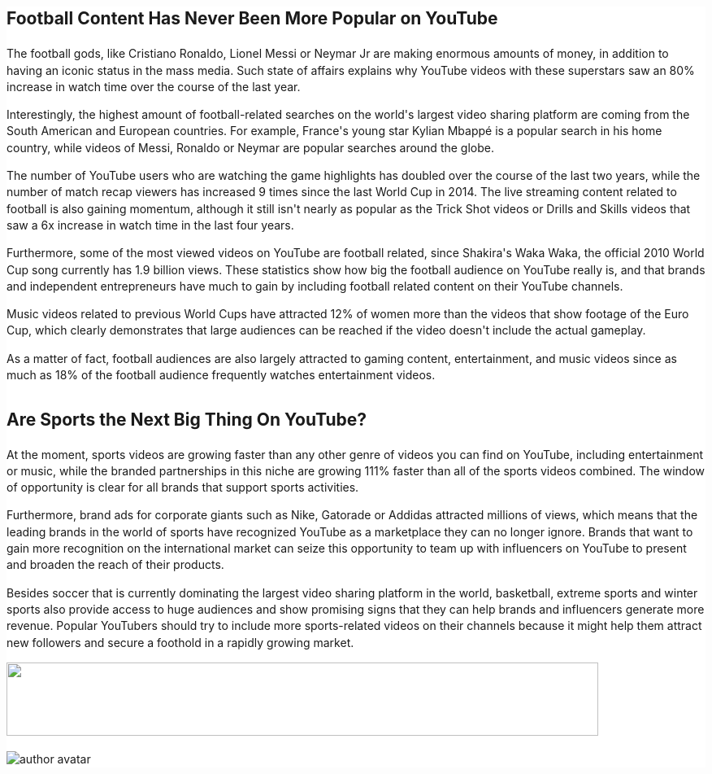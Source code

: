 ## Football Content Has Never Been More Popular on YouTube

The football gods, like Cristiano Ronaldo, Lionel Messi or Neymar Jr are making enormous amounts of money, in addition to having an iconic status in the mass media. Such state of affairs explains why YouTube videos with these superstars saw an 80% increase in watch time over the course of the last year.

Interestingly, the highest amount of football-related searches on the world's largest video sharing platform are coming from the South American and European countries. For example, France's young star Kylian Mbappé is a popular search in his home country, while videos of Messi, Ronaldo or Neymar are popular searches around the globe.

The number of YouTube users who are watching the game highlights has doubled over the course of the last two years, while the number of match recap viewers has increased 9 times since the last World Cup in 2014\. The live streaming content related to football is also gaining momentum, although it still isn't nearly as popular as the Trick Shot videos or Drills and Skills videos that saw a 6x increase in watch time in the last four years.

Furthermore, some of the most viewed videos on YouTube are football related, since Shakira's Waka Waka, the official 2010 World Cup song currently has 1.9 billion views. These statistics show how big the football audience on YouTube really is, and that brands and independent entrepreneurs have much to gain by including football related content on their YouTube channels.

Music videos related to previous World Cups have attracted 12% of women more than the videos that show footage of the Euro Cup, which clearly demonstrates that large audiences can be reached if the video doesn't include the actual gameplay.

As a matter of fact, football audiences are also largely attracted to gaming content, entertainment, and music videos since as much as 18% of the football audience frequently watches entertainment videos.

## Are Sports the Next Big Thing On YouTube?

At the moment, sports videos are growing faster than any other genre of videos you can find on YouTube, including entertainment or music, while the branded partnerships in this niche are growing 111% faster than all of the sports videos combined. The window of opportunity is clear for all brands that support sports activities.

Furthermore, brand ads for corporate giants such as Nike, Gatorade or Addidas attracted millions of views, which means that the leading brands in the world of sports have recognized YouTube as a marketplace they can no longer ignore. Brands that want to gain more recognition on the international market can seize this opportunity to team up with influencers on YouTube to present and broaden the reach of their products.

Besides soccer that is currently dominating the largest video sharing platform in the world, basketball, extreme sports and winter sports also provide access to huge audiences and show promising signs that they can help brands and influencers generate more revenue. Popular YouTubers should try to include more sports-related videos on their channels because it might help them attract new followers and secure a foothold in a rapidly growing market.


<a href="https://mindmanager.sjv.io/c/5597632/1787667/20231" target="_top" id="1787667"><img src="//a.impactradius-go.com/display-ad/20231-1787667" border="0" alt="" width="728" height="90"/></a><img height="0" width="0" src="https://imp.pxf.io/i/5597632/1787667/20231" style="position:absolute;visibility:hidden;" border="0" />

![author avatar](https://images.wondershare.com/filmora/article-images/richard-bennett.jpg)
